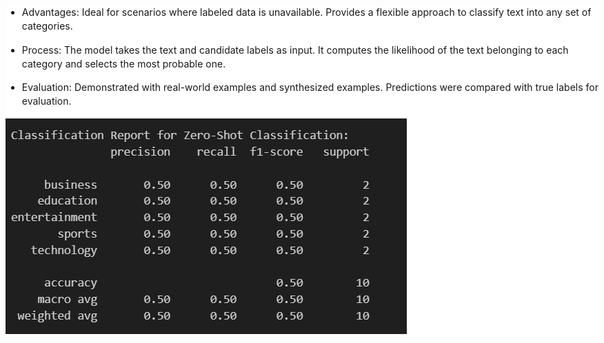 - Advantages:
Ideal for scenarios where labeled data is unavailable.
Provides a flexible approach to classify text into any set of categories.

- Process:
The model takes the text and candidate labels as input.
It computes the likelihood of the text belonging to each category and selects the most probable one.

- Evaluation:
Demonstrated with real-world examples and synthesized examples.
Predictions were compared with true labels for evaluation.

![Classification Report for Zero-Shot Classification](https://github.com/Clarkson-Applied-Data-Science/2024_ia651_HemamaliniVV_ShifatNowrin/blob/main/CR%20for%20Zero-shot.png)
